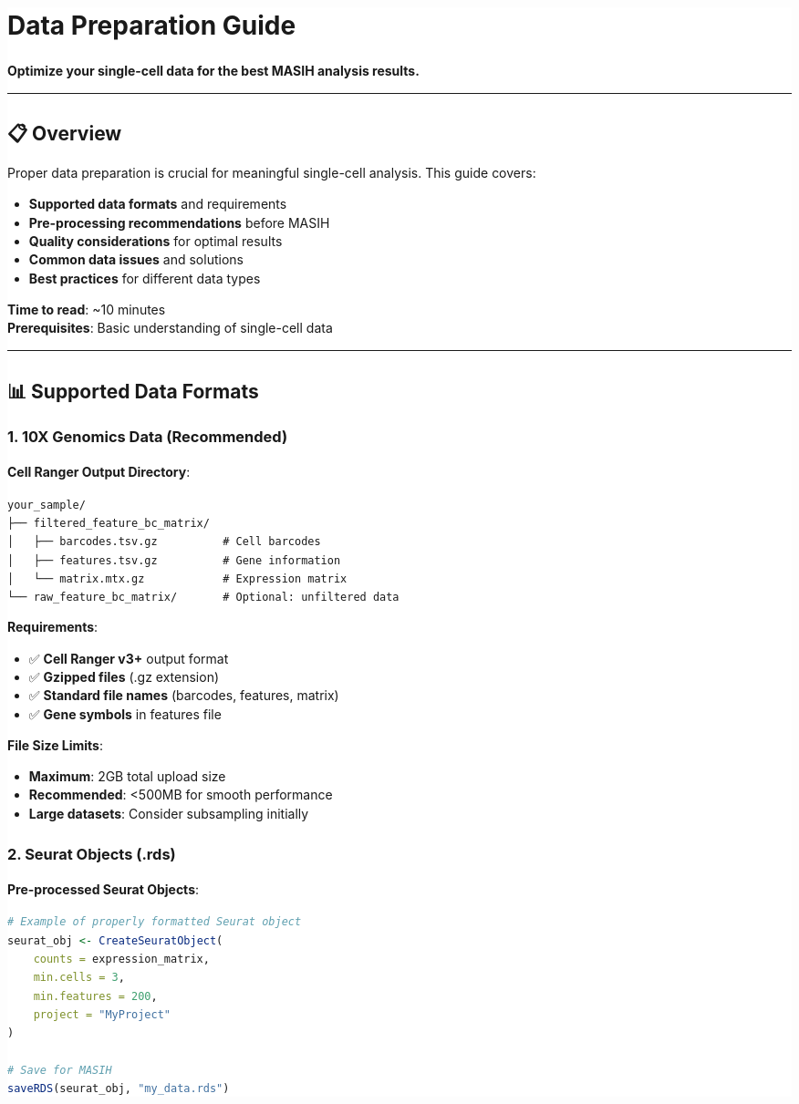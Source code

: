 # Data Preparation Guide

**Optimize your single-cell data for the best MASIH analysis results.**

---

## 📋 Overview

Proper data preparation is crucial for meaningful single-cell analysis. This guide covers:

- **Supported data formats** and requirements
- **Pre-processing recommendations** before MASIH
- **Quality considerations** for optimal results
- **Common data issues** and solutions
- **Best practices** for different data types

**Time to read**: ~10 minutes  
**Prerequisites**: Basic understanding of single-cell data

---

## 📊 Supported Data Formats

### 1. 10X Genomics Data (Recommended)

**Cell Ranger Output Directory**:
```
your_sample/
├── filtered_feature_bc_matrix/
│   ├── barcodes.tsv.gz          # Cell barcodes
│   ├── features.tsv.gz          # Gene information
│   └── matrix.mtx.gz            # Expression matrix
└── raw_feature_bc_matrix/       # Optional: unfiltered data
```

**Requirements**:
- ✅ **Cell Ranger v3+** output format
- ✅ **Gzipped files** (.gz extension)
- ✅ **Standard file names** (barcodes, features, matrix)
- ✅ **Gene symbols** in features file

**File Size Limits**:
- **Maximum**: 2GB total upload size
- **Recommended**: <500MB for smooth performance
- **Large datasets**: Consider subsampling initially

### 2. Seurat Objects (.rds)

**Pre-processed Seurat Objects**:
```r
# Example of properly formatted Seurat object
seurat_obj <- CreateSeuratObject(
    counts = expression_matrix,
    min.cells = 3,
    min.features = 200,
    project = "MyProject"
)

# Save for MASIH
saveRDS(seurat_obj, "my_data.rds")
```
